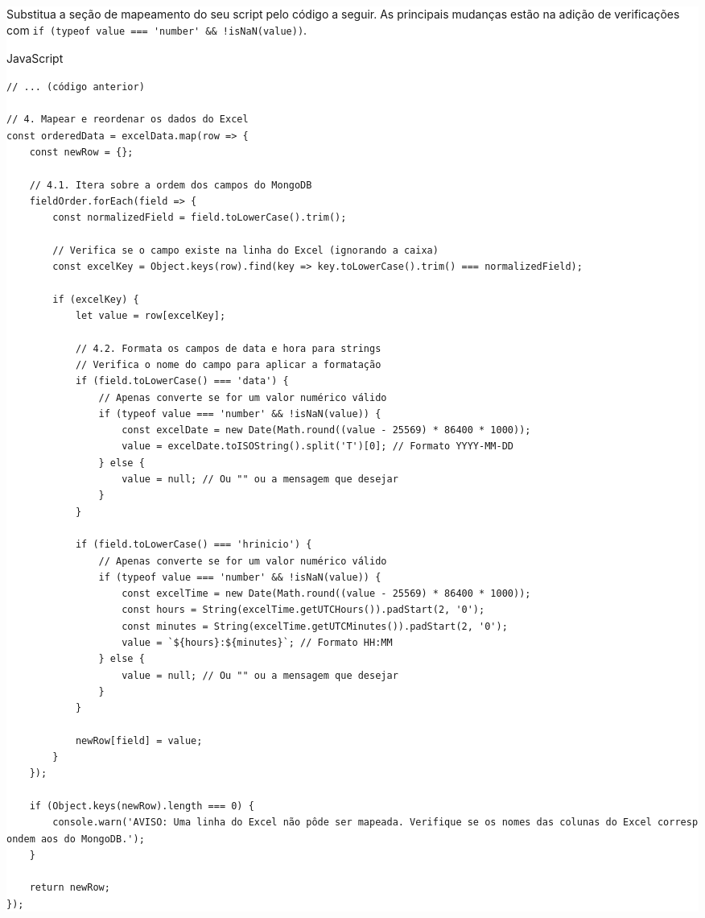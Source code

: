 Substitua a seção de mapeamento do seu script pelo código a seguir. As principais mudanças estão na adição de verificações com `if (typeof value === 'number' && !isNaN(value))`.

JavaScript

    // ... (código anterior)
    
    // 4. Mapear e reordenar os dados do Excel
    const orderedData = excelData.map(row => {
        const newRow = {};
    
        // 4.1. Itera sobre a ordem dos campos do MongoDB
        fieldOrder.forEach(field => {
            const normalizedField = field.toLowerCase().trim();
            
            // Verifica se o campo existe na linha do Excel (ignorando a caixa)
            const excelKey = Object.keys(row).find(key => key.toLowerCase().trim() === normalizedField);
            
            if (excelKey) {
                let value = row[excelKey];
                
                // 4.2. Formata os campos de data e hora para strings
                // Verifica o nome do campo para aplicar a formatação
                if (field.toLowerCase() === 'data') {
                    // Apenas converte se for um valor numérico válido
                    if (typeof value === 'number' && !isNaN(value)) {
                        const excelDate = new Date(Math.round((value - 25569) * 86400 * 1000));
                        value = excelDate.toISOString().split('T')[0]; // Formato YYYY-MM-DD
                    } else {
                        value = null; // Ou "" ou a mensagem que desejar
                    }
                }
    
                if (field.toLowerCase() === 'hrinicio') {
                    // Apenas converte se for um valor numérico válido
                    if (typeof value === 'number' && !isNaN(value)) {
                        const excelTime = new Date(Math.round((value - 25569) * 86400 * 1000));
                        const hours = String(excelTime.getUTCHours()).padStart(2, '0');
                        const minutes = String(excelTime.getUTCMinutes()).padStart(2, '0');
                        value = `${hours}:${minutes}`; // Formato HH:MM
                    } else {
                        value = null; // Ou "" ou a mensagem que desejar
                    }
                }
    
                newRow[field] = value;
            }
        });
    
        if (Object.keys(newRow).length === 0) {
            console.warn('AVISO: Uma linha do Excel não pôde ser mapeada. Verifique se os nomes das colunas do Excel correspondem aos do MongoDB.');
        }
    
        return newRow;
    });
    